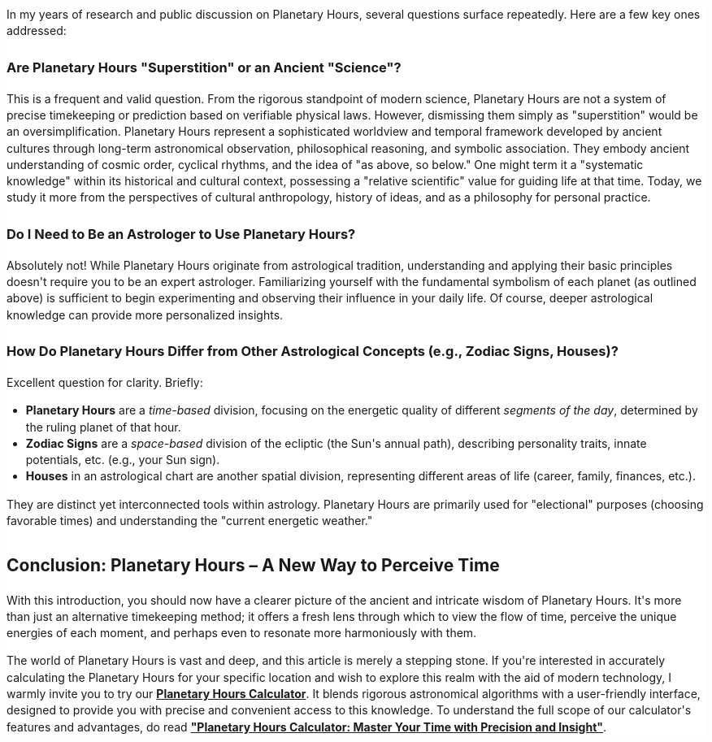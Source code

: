 In my years of research and public discussion on Planetary Hours, several questions surface repeatedly. Here are a few key ones addressed:

### Are Planetary Hours "Superstition" or an Ancient "Science"?

This is a frequent and valid question. From the rigorous standpoint of modern science, Planetary Hours are not a system of precise timekeeping or prediction based on verifiable physical laws. However, dismissing them simply as "superstition" would be an oversimplification. Planetary Hours represent a sophisticated worldview and temporal framework developed by ancient cultures through long-term astronomical observation, philosophical reasoning, and symbolic association. They embody ancient understanding of cosmic order, cyclical rhythms, and the idea of "as above, so below." One might term it a "systematic knowledge" within its historical and cultural context, possessing a "relative scientific" value for guiding life at that time. Today, we study it more from the perspectives of cultural anthropology, history of ideas, and as a philosophy for personal practice.

### Do I Need to Be an Astrologer to Use Planetary Hours?

Absolutely not! While Planetary Hours originate from astrological tradition, understanding and applying their basic principles doesn't require you to be an expert astrologer. Familiarizing yourself with the fundamental symbolism of each planet (as outlined above) is sufficient to begin experimenting and observing their influence in your daily life. Of course, deeper astrological knowledge can provide more personalized insights.

### How Do Planetary Hours Differ from Other Astrological Concepts (e.g., Zodiac Signs, Houses)?

Excellent question for clarity. Briefly:

- **Planetary Hours** are a _time-based_ division, focusing on the energetic quality of different _segments of the day_, determined by the ruling planet of that hour.
- **Zodiac Signs** are a _space-based_ division of the ecliptic (the Sun's annual path), describing personality traits, innate potentials, etc. (e.g., your Sun sign).
- **Houses** in an astrological chart are another spatial division, representing different areas of life (career, family, finances, etc.).

They are distinct yet interconnected tools within astrology. Planetary Hours are primarily used for "electional" purposes (choosing favorable times) and understanding the "current energetic weather."

## Conclusion: Planetary Hours – A New Way to Perceive Time

With this introduction, you should now have a clearer picture of the ancient and intricate wisdom of Planetary Hours. It's more than just an alternative timekeeping method; it offers a fresh lens through which to view the flow of time, perceive the unique energies of each moment, and perhaps even to resonate more harmoniously with them.

The world of Planetary Hours is vast and deep, and this article is merely a stepping stone. If you're interested in accurately calculating the Planetary Hours for your specific location and wish to explore this realm with the aid of modern technology, I warmly invite you to try our [**Planetary Hours Calculator**](/). It blends rigorous astronomical algorithms with a user-friendly interface, designed to provide you with precise and convenient access to this knowledge. To understand the full scope of our calculator's features and advantages, do read [**"Planetary Hours Calculator: Master Your Time with Precision and Insight"**](/blog/introduction).

